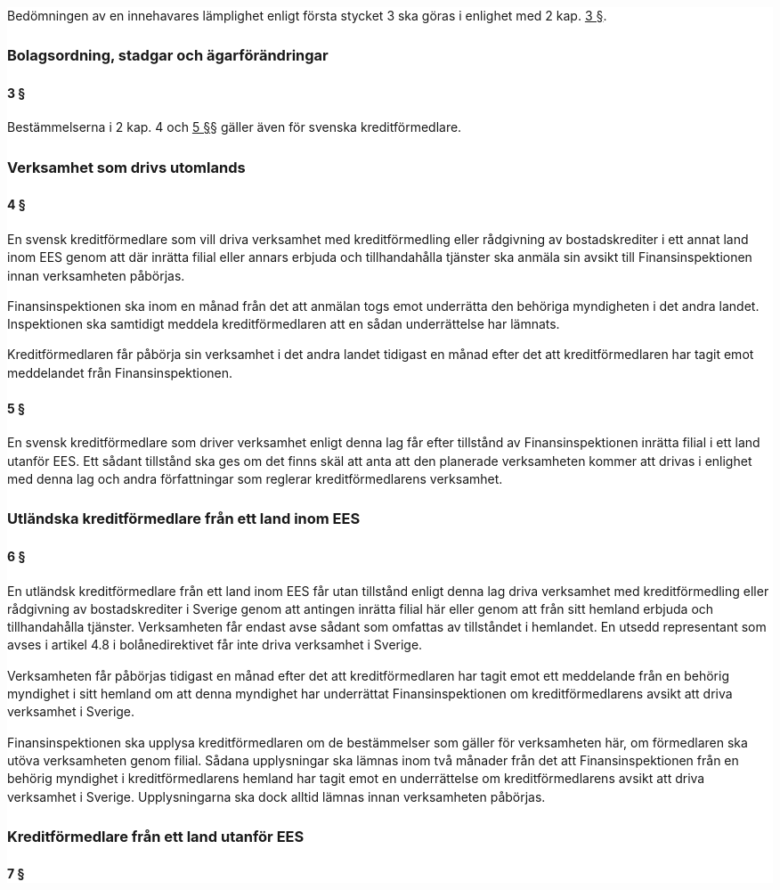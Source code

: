 Bedömningen av en innehavares lämplighet enligt första stycket 3 ska göras i enlighet med 2 kap. [3 §](#kap2.3).

### Bolagsordning, stadgar och ägarförändringar

#### 3 §

Bestämmelserna i 2 kap. 4 och [5 §](#kap3.5)§ gäller även för svenska kreditförmedlare.

### Verksamhet som drivs utomlands

#### 4 §

En svensk kreditförmedlare som vill driva verksamhet med kreditförmedling eller rådgivning av bostadskrediter i ett annat land inom EES genom att där inrätta filial eller annars erbjuda och tillhandahålla tjänster ska anmäla sin avsikt till Finansinspektionen innan verksamheten påbörjas.

Finansinspektionen ska inom en månad från det att anmälan togs emot underrätta den behöriga myndigheten i det andra landet. Inspektionen ska samtidigt meddela kreditförmedlaren att en sådan underrättelse har lämnats.

Kreditförmedlaren får påbörja sin verksamhet i det andra landet tidigast en månad efter det att kreditförmedlaren har tagit emot meddelandet från Finansinspektionen.

#### 5 §

En svensk kreditförmedlare som driver verksamhet enligt denna lag får efter tillstånd av Finansinspektionen inrätta filial i ett land utanför EES. Ett sådant tillstånd ska ges om det finns skäl att anta att den planerade verksamheten kommer att drivas i enlighet med denna lag och andra författningar som reglerar kreditförmedlarens verksamhet.

### Utländska kreditförmedlare från ett land inom EES

#### 6 §

En utländsk kreditförmedlare från ett land inom EES får utan tillstånd enligt denna lag driva verksamhet med kreditförmedling eller rådgivning av bostadskrediter i Sverige genom att antingen inrätta filial här eller genom att från sitt hemland erbjuda och tillhandahålla tjänster. Verksamheten får endast avse sådant som omfattas av tillståndet i hemlandet. En utsedd representant som avses i artikel 4.8 i bolånedirektivet får inte driva verksamhet i Sverige.

Verksamheten får påbörjas tidigast en månad efter det att kreditförmedlaren har tagit emot ett meddelande från en behörig myndighet i sitt hemland om att denna myndighet har underrättat Finansinspektionen om kreditförmedlarens avsikt att driva verksamhet i Sverige.

Finansinspektionen ska upplysa kreditförmedlaren om de bestämmelser som gäller för verksamheten här, om förmedlaren ska utöva verksamheten genom filial. Sådana upplysningar ska lämnas inom två månader från det att Finansinspektionen från en behörig myndighet i kreditförmedlarens hemland har tagit emot en underrättelse om kreditförmedlarens avsikt att driva verksamhet i Sverige. Upplysningarna ska dock alltid lämnas innan verksamheten påbörjas.

### Kreditförmedlare från ett land utanför EES

#### 7 §
